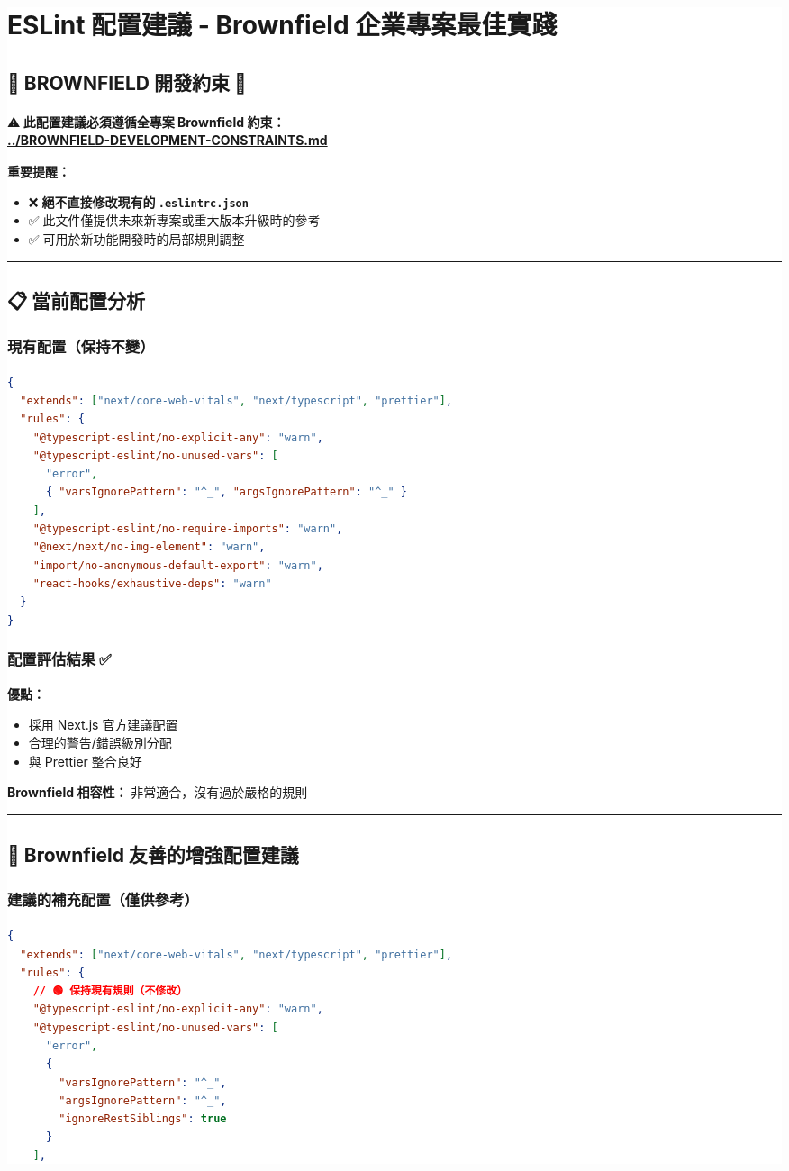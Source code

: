 # ESLint 配置建議 - Brownfield 企業專案最佳實踐

## 🚨 **BROWNFIELD 開發約束** 🚨

**⚠️ 此配置建議必須遵循全專案 Brownfield 約束：**  
**[../BROWNFIELD-DEVELOPMENT-CONSTRAINTS.md](../BROWNFIELD-DEVELOPMENT-CONSTRAINTS.md)**

**重要提醒：**
- ❌ **絕不直接修改現有的 `.eslintrc.json`**
- ✅ 此文件僅提供未來新專案或重大版本升級時的參考
- ✅ 可用於新功能開發時的局部規則調整

---

## 📋 **當前配置分析**

### 現有配置（保持不變）
```json
{
  "extends": ["next/core-web-vitals", "next/typescript", "prettier"],
  "rules": {
    "@typescript-eslint/no-explicit-any": "warn",
    "@typescript-eslint/no-unused-vars": [
      "error",
      { "varsIgnorePattern": "^_", "argsIgnorePattern": "^_" }
    ],
    "@typescript-eslint/no-require-imports": "warn",
    "@next/next/no-img-element": "warn",
    "import/no-anonymous-default-export": "warn",
    "react-hooks/exhaustive-deps": "warn"
  }
}
```

### 配置評估結果 ✅
**優點：**
- 採用 Next.js 官方建議配置
- 合理的警告/錯誤級別分配
- 與 Prettier 整合良好

**Brownfield 相容性：** 非常適合，沒有過於嚴格的規則

---

## 🎯 **Brownfield 友善的增強配置建議**

### 建議的補充配置（僅供參考）

```json
{
  "extends": ["next/core-web-vitals", "next/typescript", "prettier"],
  "rules": {
    // 🟢 保持現有規則（不修改）
    "@typescript-eslint/no-explicit-any": "warn",
    "@typescript-eslint/no-unused-vars": [
      "error",
      { 
        "varsIgnorePattern": "^_", 
        "argsIgnorePattern": "^_",
        "ignoreRestSiblings": true
      }
    ],
```